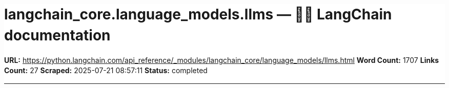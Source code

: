 # langchain_core.language_models.llms — 🦜🔗 LangChain  documentation

**URL:** https://python.langchain.com/api_reference/_modules/langchain_core/language_models/llms.html
**Word Count:** 1707
**Links Count:** 27
**Scraped:** 2025-07-21 08:57:11
**Status:** completed

---
